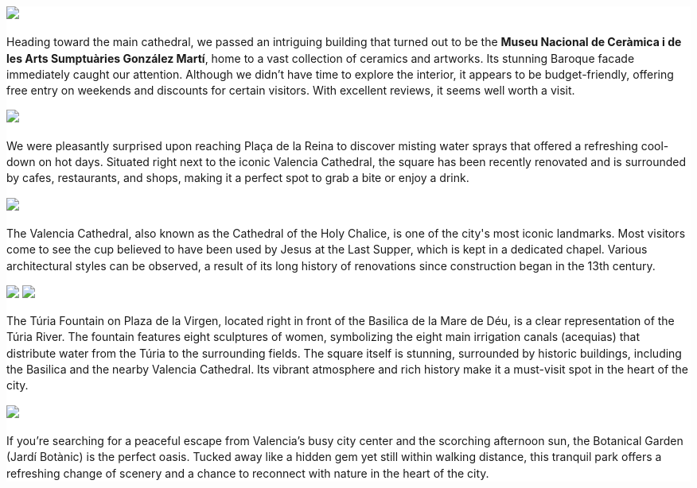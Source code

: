 <img src="/assets/Spain/Valencia/20240830_133019.jpg" />

Heading toward the main cathedral, we passed an intriguing building that turned out to be the **Museu Nacional de 
Ceràmica i de les Arts Sumptuàries González Martí**, home to a vast collection of ceramics and artworks. Its stunning 
Baroque facade immediately caught our attention. Although we didn’t have time to explore the interior, it appears to 
be budget-friendly, offering free entry on weekends and discounts for certain visitors. With excellent reviews, 
it seems well worth a visit.

<img src="/assets/Spain/Valencia/20240830_134351.jpg" />

We were pleasantly surprised upon reaching Plaça de la Reina to discover misting water sprays that offered a refreshing 
cool-down on hot days. Situated right next to the iconic Valencia Cathedral, the square has been recently renovated 
and is surrounded by cafes, restaurants, and shops, making it a perfect spot to grab a bite or enjoy a drink.

<img src="/assets/Spain/Valencia/20240830_145242.jpg" />

The Valencia Cathedral, also known as the Cathedral of the Holy Chalice, is one of the city's most iconic landmarks. 
Most visitors come to see the cup believed to have been used by Jesus at the Last Supper, which is kept in a dedicated 
chapel. Various architectural styles can be observed, a result of its long history of renovations since construction 
began in the 13th century.

<img src="/assets/Spain/Valencia/20240830_145643.jpg" />
<img src="/assets/Spain/Valencia/20240830_150144.jpg" />

The Túria Fountain on Plaza de la Virgen, located right in front of the Basilica de la Mare de Déu, is a clear 
representation of the Túria River. The fountain features eight sculptures of women, symbolizing the eight main 
irrigation canals (acequias) that distribute water from the Túria to the surrounding fields. The square itself is 
stunning, surrounded by historic buildings, including the Basilica and the nearby Valencia Cathedral. Its vibrant 
atmosphere and rich history make it a must-visit spot in the heart of the city.

<img src="/assets/Spain/Valencia/20240830_150552.jpg" />

If you’re searching for a peaceful escape from Valencia’s busy city center and the scorching afternoon sun, the Botanical 
Garden (Jardí Botànic) is the perfect oasis. Tucked away like a hidden gem yet still within walking distance, this 
tranquil park offers a refreshing change of scenery and a chance to reconnect with nature in the heart of the city.
